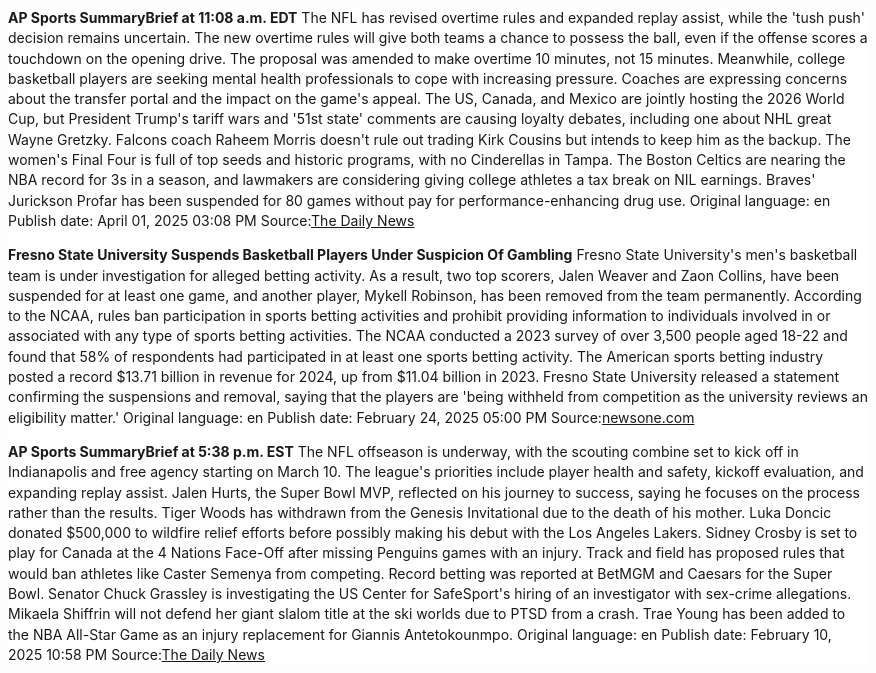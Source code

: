 **AP Sports SummaryBrief at 11:08 a.m. EDT**
The NFL has revised overtime rules and expanded replay assist, while the 'tush push' decision remains uncertain. The new overtime rules will give both teams a chance to possess the ball, even if the offense scores a touchdown on the opening drive. The proposal was amended to make overtime 10 minutes, not 15 minutes. Meanwhile, college basketball players are seeking mental health professionals to cope with increasing pressure. Coaches are expressing concerns about the transfer portal and the impact on the game's appeal. The US, Canada, and Mexico are jointly hosting the 2026 World Cup, but President Trump's tariff wars and '51st state' comments are causing loyalty debates, including one about NHL great Wayne Gretzky. Falcons coach Raheem Morris doesn't rule out trading Kirk Cousins but intends to keep him as the backup. The women's Final Four is full of top seeds and historic programs, with no Cinderellas in Tampa. The Boston Celtics are nearing the NBA record for 3s in a season, and lawmakers are considering giving college athletes a tax break on NIL earnings. Braves' Jurickson Profar has been suspended for 80 games without pay for performance-enhancing drug use.
Original language: en
Publish date: April 01, 2025 03:08 PM
Source:[The Daily News](https://www.galvnews.com/news_ap/sports/ap-sports-summarybrief-at-11-08-a-m-edt/article_20aed2ae-7da6-506b-8be0-f96935041b74.html)

**Fresno State University Suspends Basketball Players Under Suspicion Of Gambling**
Fresno State University's men's basketball team is under investigation for alleged betting activity. As a result, two top scorers, Jalen Weaver and Zaon Collins, have been suspended for at least one game, and another player, Mykell Robinson, has been removed from the team permanently. According to the NCAA, rules ban participation in sports betting activities and prohibit providing information to individuals involved in or associated with any type of sports betting activities. The NCAA conducted a 2023 survey of over 3,500 people aged 18-22 and found that 58% of respondents had participated in at least one sports betting activity. The American sports betting industry posted a record $13.71 billion in revenue for 2024, up from $11.04 billion in 2023. Fresno State University released a statement confirming the suspensions and removal, saying that the players are 'being withheld from competition as the university reviews an eligibility matter.'
Original language: en
Publish date: February 24, 2025 05:00 PM
Source:[newsone.com](https://newsone.com/5956950/fresno-state-suspends-basketball-players-gambling-investigation/)

**AP Sports SummaryBrief at 5:38 p.m. EST**
The NFL offseason is underway, with the scouting combine set to kick off in Indianapolis and free agency starting on March 10. The league's priorities include player health and safety, kickoff evaluation, and expanding replay assist. Jalen Hurts, the Super Bowl MVP, reflected on his journey to success, saying he focuses on the process rather than the results. Tiger Woods has withdrawn from the Genesis Invitational due to the death of his mother. Luka Doncic donated $500,000 to wildfire relief efforts before possibly making his debut with the Los Angeles Lakers. Sidney Crosby is set to play for Canada at the 4 Nations Face-Off after missing Penguins games with an injury. Track and field has proposed rules that would ban athletes like Caster Semenya from competing. Record betting was reported at BetMGM and Caesars for the Super Bowl. Senator Chuck Grassley is investigating the US Center for SafeSport's hiring of an investigator with sex-crime allegations. Mikaela Shiffrin will not defend her giant slalom title at the ski worlds due to PTSD from a crash. Trae Young has been added to the NBA All-Star Game as an injury replacement for Giannis Antetokounmpo.
Original language: en
Publish date: February 10, 2025 10:58 PM
Source:[The Daily News](https://www.galvnews.com/news_ap/sports/ap-sports-summarybrief-at-5-38-p-m-est/article_5070dd56-02a9-5495-8344-86791609f5c8.html)

